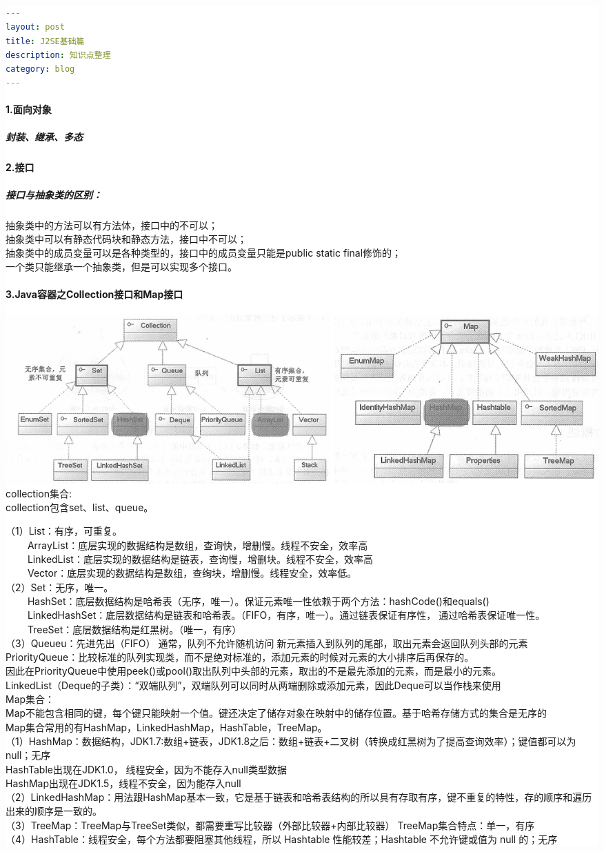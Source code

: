 ```yaml
---
layout: post
title: J2SE基础篇
description: 知识点整理
category: blog
---
```


#### 1.面向对象
##### 封装、继承、多态

#### 2.接口

##### 接口与抽象类的区别：  
抽象类中的方法可以有方法体，接口中的不可以；  
抽象类中可以有静态代码块和静态方法，接口中不可以；  
抽象类中的成员变量可以是各种类型的，接口中的成员变量只能是public static final修饰的；  
一个类只能继承一个抽象类，但是可以实现多个接口。  

#### 3.Java容器之Collection接口和Map接口
![关系](/images/javabasic/1-1.PNG)  
collection集合:  
collection包含set、list、queue。  

（1）List：有序，可重复。  
　　 ArrayList：底层实现的数据结构是数组，查询快，增删慢。线程不安全，效率高  
　　 LinkedList：底层实现的数据结构是链表，查询慢，增删块。线程不安全，效率高  
　　 Vector：底层实现的数据结构是数组，查绚块，增删慢。线程安全，效率低。  
（2）Set：无序，唯一。  
　　 HashSet：底层数据结构是哈希表（无序，唯一）。保证元素唯一性依赖于两个方法：hashCode()和equals()  
　　 LinkedHashSet：底层数据结构是链表和哈希表。（FIFO，有序，唯一）。通过链表保证有序性， 通过哈希表保证唯一性。  
　　 TreeSet：底层数据结构是红黑树。（唯一，有序）  
（3）Queueu：先进先出（FIFO） 通常，队列不允许随机访问  新元素插入到队列的尾部，取出元素会返回队列头部的元素  
	 PriorityQueue：比较标准的队列实现类，而不是绝对标准的，添加元素的时候对元素的大小排序后再保存的。  
	 因此在PriorityQueue中使用peek()或pool()取出队列中头部的元素，取出的不是最先添加的元素，而是最小的元素。  
	 LinkedList（Deque的子类）：“双端队列”，双端队列可以同时从两端删除或添加元素，因此Deque可以当作栈来使用  		
Map集合：  
Map不能包含相同的键，每个键只能映射一个值。键还决定了储存对象在映射中的储存位置。基于哈希存储方式的集合是无序的  
Map集合常用的有HashMap，LinkedHashMap，HashTable，TreeMap。  
	（1）HashMap：数据结构，JDK1.7:数组+链表，JDK1.8之后：数组+链表+二叉树（转换成红黑树为了提高查询效率）；键值都可以为 null；无序  
		 HashTable出现在JDK1.0， 线程安全，因为不能存入null类型数据  
		 HashMap出现在JDK1.5，线程不安全，因为能存入null   
	（2）LinkedHashMap：用法跟HashMap基本一致，它是基于链表和哈希表结构的所以具有存取有序，键不重复的特性，存的顺序和遍历出来的顺序是一致的。  
	（3）TreeMap：TreeMap与TreeSet类似，都需要重写比较器（外部比较器+内部比较器） TreeMap集合特点：单一，有序  
	（4）HashTable：线程安全，每个方法都要阻塞其他线程，所以 Hashtable 性能较差；Hashtable 不允许键或值为 null 的；无序  
	